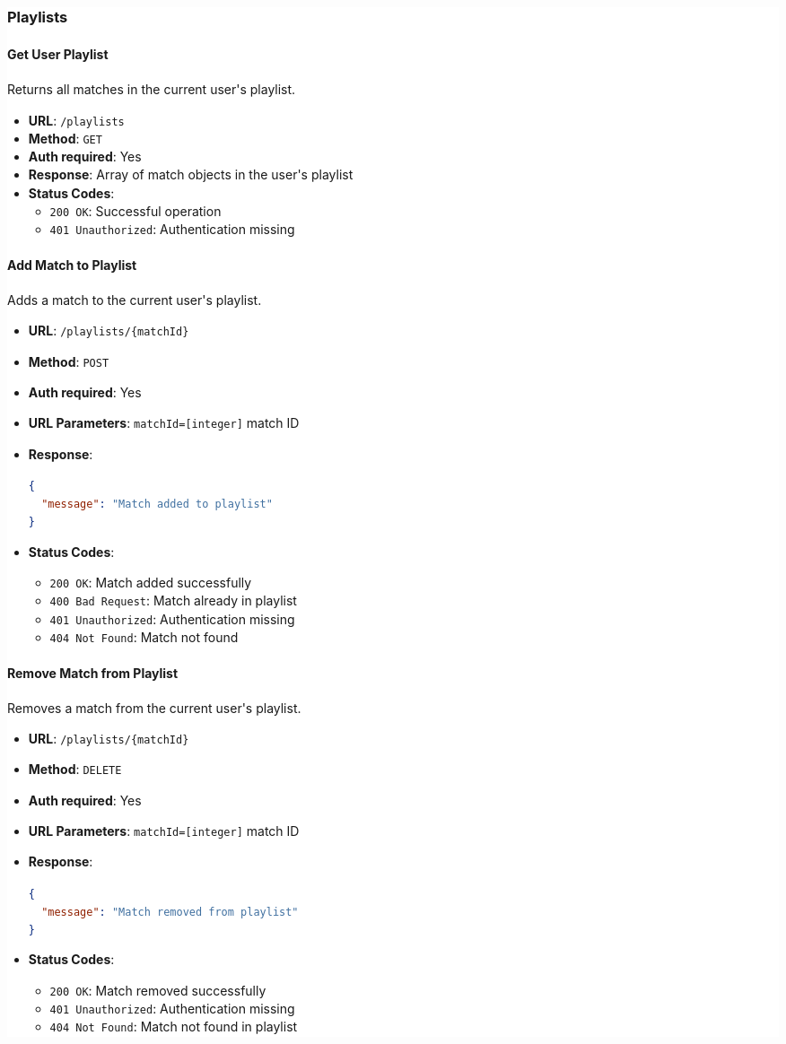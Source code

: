 ### Playlists

#### Get User Playlist

Returns all matches in the current user's playlist.

- **URL**: `/playlists`
- **Method**: `GET`
- **Auth required**: Yes
- **Response**: Array of match objects in the user's playlist
- **Status Codes**:
  - `200 OK`: Successful operation
  - `401 Unauthorized`: Authentication missing

#### Add Match to Playlist

Adds a match to the current user's playlist.

- **URL**: `/playlists/{matchId}`
- **Method**: `POST`
- **Auth required**: Yes
- **URL Parameters**: `matchId=[integer]` match ID
- **Response**:

  ```json
  {
    "message": "Match added to playlist"
  }
  ```

- **Status Codes**:
  - `200 OK`: Match added successfully
  - `400 Bad Request`: Match already in playlist
  - `401 Unauthorized`: Authentication missing
  - `404 Not Found`: Match not found

#### Remove Match from Playlist

Removes a match from the current user's playlist.

- **URL**: `/playlists/{matchId}`
- **Method**: `DELETE`
- **Auth required**: Yes
- **URL Parameters**: `matchId=[integer]` match ID
- **Response**:

  ```json
  {
    "message": "Match removed from playlist"
  }
  ```

- **Status Codes**:
  - `200 OK`: Match removed successfully
  - `401 Unauthorized`: Authentication missing
  - `404 Not Found`: Match not found in playlist
